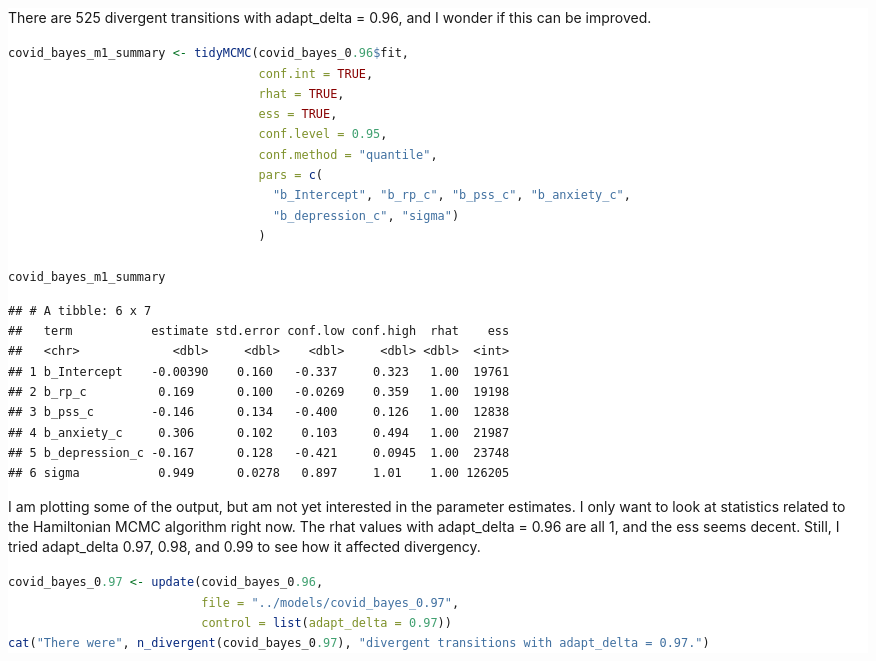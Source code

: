 There are 525 divergent transitions with adapt\_delta = 0.96, and I
wonder if this can be improved.

``` r
covid_bayes_m1_summary <- tidyMCMC(covid_bayes_0.96$fit,
                                   conf.int = TRUE,
                                   rhat = TRUE,
                                   ess = TRUE,
                                   conf.level = 0.95,
                                   conf.method = "quantile",
                                   pars = c(
                                     "b_Intercept", "b_rp_c", "b_pss_c", "b_anxiety_c",
                                     "b_depression_c", "sigma")
                                   )

covid_bayes_m1_summary
```

    ## # A tibble: 6 x 7
    ##   term           estimate std.error conf.low conf.high  rhat    ess
    ##   <chr>             <dbl>     <dbl>    <dbl>     <dbl> <dbl>  <int>
    ## 1 b_Intercept    -0.00390    0.160   -0.337     0.323   1.00  19761
    ## 2 b_rp_c          0.169      0.100   -0.0269    0.359   1.00  19198
    ## 3 b_pss_c        -0.146      0.134   -0.400     0.126   1.00  12838
    ## 4 b_anxiety_c     0.306      0.102    0.103     0.494   1.00  21987
    ## 5 b_depression_c -0.167      0.128   -0.421     0.0945  1.00  23748
    ## 6 sigma           0.949      0.0278   0.897     1.01    1.00 126205

I am plotting some of the output, but am not yet interested in the
parameter estimates. I only want to look at statistics related to the
Hamiltonian MCMC algorithm right now. The rhat values with adapt\_delta
= 0.96 are all 1, and the ess seems decent. Still, I tried adapt\_delta
0.97, 0.98, and 0.99 to see how it affected divergency.

``` r
covid_bayes_0.97 <- update(covid_bayes_0.96,
                           file = "../models/covid_bayes_0.97",
                           control = list(adapt_delta = 0.97))
cat("There were", n_divergent(covid_bayes_0.97), "divergent transitions with adapt_delta = 0.97.")
```
